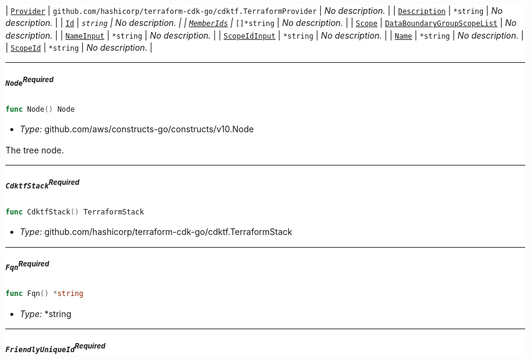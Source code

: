 | <code><a href="#@cdktf/provider-boundary.dataBoundaryGroup.DataBoundaryGroup.property.provider">Provider</a></code> | <code>github.com/hashicorp/terraform-cdk-go/cdktf.TerraformProvider</code> | *No description.* |
| <code><a href="#@cdktf/provider-boundary.dataBoundaryGroup.DataBoundaryGroup.property.description">Description</a></code> | <code>*string</code> | *No description.* |
| <code><a href="#@cdktf/provider-boundary.dataBoundaryGroup.DataBoundaryGroup.property.id">Id</a></code> | <code>*string</code> | *No description.* |
| <code><a href="#@cdktf/provider-boundary.dataBoundaryGroup.DataBoundaryGroup.property.memberIds">MemberIds</a></code> | <code>*[]*string</code> | *No description.* |
| <code><a href="#@cdktf/provider-boundary.dataBoundaryGroup.DataBoundaryGroup.property.scope">Scope</a></code> | <code><a href="#@cdktf/provider-boundary.dataBoundaryGroup.DataBoundaryGroupScopeList">DataBoundaryGroupScopeList</a></code> | *No description.* |
| <code><a href="#@cdktf/provider-boundary.dataBoundaryGroup.DataBoundaryGroup.property.nameInput">NameInput</a></code> | <code>*string</code> | *No description.* |
| <code><a href="#@cdktf/provider-boundary.dataBoundaryGroup.DataBoundaryGroup.property.scopeIdInput">ScopeIdInput</a></code> | <code>*string</code> | *No description.* |
| <code><a href="#@cdktf/provider-boundary.dataBoundaryGroup.DataBoundaryGroup.property.name">Name</a></code> | <code>*string</code> | *No description.* |
| <code><a href="#@cdktf/provider-boundary.dataBoundaryGroup.DataBoundaryGroup.property.scopeId">ScopeId</a></code> | <code>*string</code> | *No description.* |

---

##### `Node`<sup>Required</sup> <a name="Node" id="@cdktf/provider-boundary.dataBoundaryGroup.DataBoundaryGroup.property.node"></a>

```go
func Node() Node
```

- *Type:* github.com/aws/constructs-go/constructs/v10.Node

The tree node.

---

##### `CdktfStack`<sup>Required</sup> <a name="CdktfStack" id="@cdktf/provider-boundary.dataBoundaryGroup.DataBoundaryGroup.property.cdktfStack"></a>

```go
func CdktfStack() TerraformStack
```

- *Type:* github.com/hashicorp/terraform-cdk-go/cdktf.TerraformStack

---

##### `Fqn`<sup>Required</sup> <a name="Fqn" id="@cdktf/provider-boundary.dataBoundaryGroup.DataBoundaryGroup.property.fqn"></a>

```go
func Fqn() *string
```

- *Type:* *string

---

##### `FriendlyUniqueId`<sup>Required</sup> <a name="FriendlyUniqueId" id="@cdktf/provider-boundary.dataBoundaryGroup.DataBoundaryGroup.property.friendlyUniqueId"></a>
